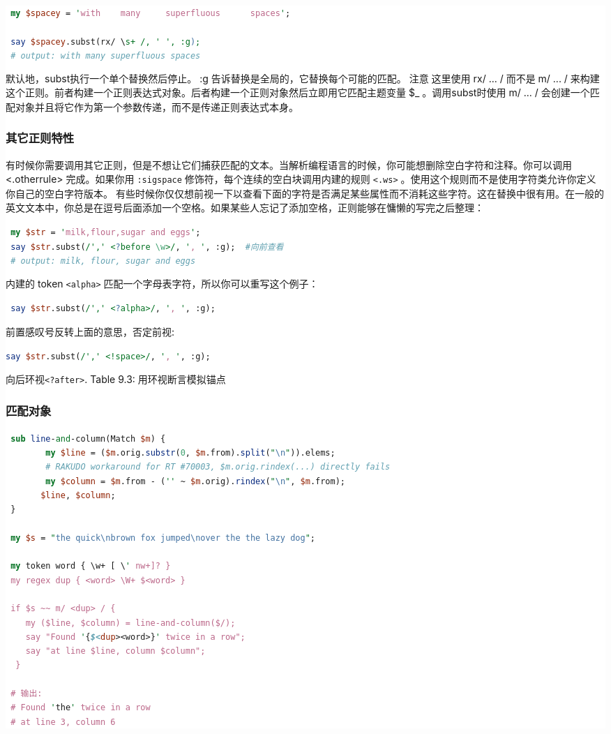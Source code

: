```perl
 my $spacey = 'with    many     superfluous      spaces';

 say $spacey.subst(rx/ \s+ /, ' ', :g);
 # output: with many superfluous spaces
```

默认地，subst执行一个单个替换然后停止。 :g 告诉替换是全局的，它替换每个可能的匹配。
注意  这里使用 rx/ ... / 而不是 m/ ... / 来构建这个正则。前者构建一个正则表达式对象。后者构建一个正则对象然后立即用它匹配主题变量 $_ 。调用subst时使用 m/ ... / 会创建一个匹配对象并且将它作为第一个参数传递，而不是传递正则表达式本身。

### 其它正则特性

有时候你需要调用其它正则，但是不想让它们捕获匹配的文本。当解析编程语言的时候，你可能想删除空白字符和注释。你可以调用 <.otherrule> 完成。如果你用 `:sigspace` 修饰符，每个连续的空白块调用内建的规则 `<.ws>` 。使用这个规则而不是使用字符类允许你定义你自己的空白字符版本。
有些时候你仅仅想前视一下以查看下面的字符是否满足某些属性而不消耗这些字符。这在替换中很有用。在一般的英文文本中，你总是在逗号后面添加一个空格。如果某些人忘记了添加空格，正则能够在慵懒的写完之后整理：

```perl
 my $str = 'milk,flour,sugar and eggs';
 say $str.subst(/',' <?before \w>/, ', ', :g);  #向前查看
 # output: milk, flour, sugar and eggs
```

内建的 token `<alpha>` 匹配一个字母表字符，所以你可以重写这个例子：

```perl
 say $str.subst(/',' <?alpha>/, ', ', :g);
```

前置感叹号反转上面的意思，否定前视:

```perl
say $str.subst(/',' <!space>/, ', ', :g);
```

向后环视`<?after>`.
Table 9.3: 用环视断言模拟锚点



### 匹配对象

```perl
 sub line-and-column(Match $m) {
        my $line = ($m.orig.substr(0, $m.from).split("\n")).elems;
        # RAKUDO workaround for RT #70003, $m.orig.rindex(...) directly fails
        my $column = $m.from - ('' ~ $m.orig).rindex("\n", $m.from);
       $line, $column;
 }

 my $s = "the quick\nbrown fox jumped\nover the the lazy dog";

 my token word { \w+ [ \' nw+]? }
 my regex dup { <word> \W+ $<word> }

 if $s ~~ m/ <dup> / {
    my ($line, $column) = line-and-column($/);
    say "Found '{$<dup><word>}' twice in a row";
    say "at line $line, column $column";
  }

 # 输出:
 # Found 'the' twice in a row
 # at line 3, column 6
```
